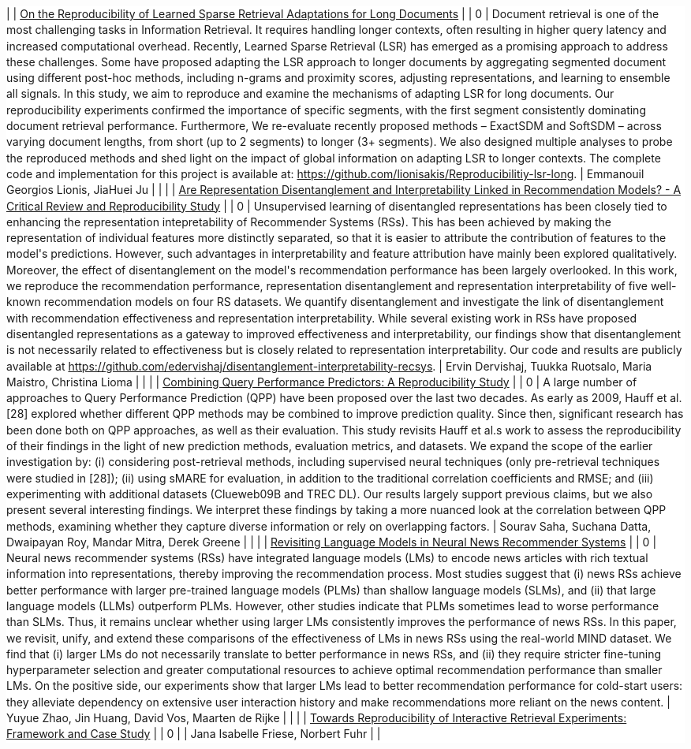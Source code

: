 |  |  [On the Reproducibility of Learned Sparse Retrieval Adaptations for Long Documents](https://doi.org/10.1007/978-3-031-88717-8_6) |  | 0 | Document retrieval is one of the most challenging tasks in Information Retrieval. It requires handling longer contexts, often resulting in higher query latency and increased computational overhead. Recently, Learned Sparse Retrieval (LSR) has emerged as a promising approach to address these challenges. Some have proposed adapting the LSR approach to longer documents by aggregating segmented document using different post-hoc methods, including n-grams and proximity scores, adjusting representations, and learning to ensemble all signals. In this study, we aim to reproduce and examine the mechanisms of adapting LSR for long documents. Our reproducibility experiments confirmed the importance of specific segments, with the first segment consistently dominating document retrieval performance. Furthermore, We re-evaluate recently proposed methods – ExactSDM and SoftSDM – across varying document lengths, from short (up to 2 segments) to longer (3+ segments). We also designed multiple analyses to probe the reproduced methods and shed light on the impact of global information on adapting LSR to longer contexts. The complete code and implementation for this project is available at: https://github.com/lionisakis/Reproducibilitiy-lsr-long. | Emmanouil Georgios Lionis, JiaHuei Ju |  |
|  |  [Are Representation Disentanglement and Interpretability Linked in Recommendation Models? - A Critical Review and Reproducibility Study](https://doi.org/10.1007/978-3-031-88717-8_4) |  | 0 | Unsupervised learning of disentangled representations has been closely tied to enhancing the representation intepretability of Recommender Systems (RSs). This has been achieved by making the representation of individual features more distinctly separated, so that it is easier to attribute the contribution of features to the model's predictions. However, such advantages in interpretability and feature attribution have mainly been explored qualitatively. Moreover, the effect of disentanglement on the model's recommendation performance has been largely overlooked. In this work, we reproduce the recommendation performance, representation disentanglement and representation interpretability of five well-known recommendation models on four RS datasets. We quantify disentanglement and investigate the link of disentanglement with recommendation effectiveness and representation interpretability. While several existing work in RSs have proposed disentangled representations as a gateway to improved effectiveness and interpretability, our findings show that disentanglement is not necessarily related to effectiveness but is closely related to representation interpretability. Our code and results are publicly available at https://github.com/edervishaj/disentanglement-interpretability-recsys. | Ervin Dervishaj, Tuukka Ruotsalo, Maria Maistro, Christina Lioma |  |
|  |  [Combining Query Performance Predictors: A Reproducibility Study](https://doi.org/10.1007/978-3-031-88717-8_9) |  | 0 | A large number of approaches to Query Performance Prediction (QPP) have been proposed over the last two decades. As early as 2009, Hauff et al. [28] explored whether different QPP methods may be combined to improve prediction quality. Since then, significant research has been done both on QPP approaches, as well as their evaluation. This study revisits Hauff et al.s work to assess the reproducibility of their findings in the light of new prediction methods, evaluation metrics, and datasets. We expand the scope of the earlier investigation by: (i) considering post-retrieval methods, including supervised neural techniques (only pre-retrieval techniques were studied in [28]); (ii) using sMARE for evaluation, in addition to the traditional correlation coefficients and RMSE; and (iii) experimenting with additional datasets (Clueweb09B and TREC DL). Our results largely support previous claims, but we also present several interesting findings. We interpret these findings by taking a more nuanced look at the correlation between QPP methods, examining whether they capture diverse information or rely on overlapping factors. | Sourav Saha, Suchana Datta, Dwaipayan Roy, Mandar Mitra, Derek Greene |  |
|  |  [Revisiting Language Models in Neural News Recommender Systems](https://doi.org/10.1007/978-3-031-88717-8_12) |  | 0 | Neural news recommender systems (RSs) have integrated language models (LMs) to encode news articles with rich textual information into representations, thereby improving the recommendation process. Most studies suggest that (i) news RSs achieve better performance with larger pre-trained language models (PLMs) than shallow language models (SLMs), and (ii) that large language models (LLMs) outperform PLMs. However, other studies indicate that PLMs sometimes lead to worse performance than SLMs. Thus, it remains unclear whether using larger LMs consistently improves the performance of news RSs. In this paper, we revisit, unify, and extend these comparisons of the effectiveness of LMs in news RSs using the real-world MIND dataset. We find that (i) larger LMs do not necessarily translate to better performance in news RSs, and (ii) they require stricter fine-tuning hyperparameter selection and greater computational resources to achieve optimal recommendation performance than smaller LMs. On the positive side, our experiments show that larger LMs lead to better recommendation performance for cold-start users: they alleviate dependency on extensive user interaction history and make recommendations more reliant on the news content. | Yuyue Zhao, Jin Huang, David Vos, Maarten de Rijke |  |
|  |  [Towards Reproducibility of Interactive Retrieval Experiments: Framework and Case Study](https://doi.org/10.1007/978-3-031-88717-8_11) |  | 0 |  | Jana Isabelle Friese, Norbert Fuhr |  |
